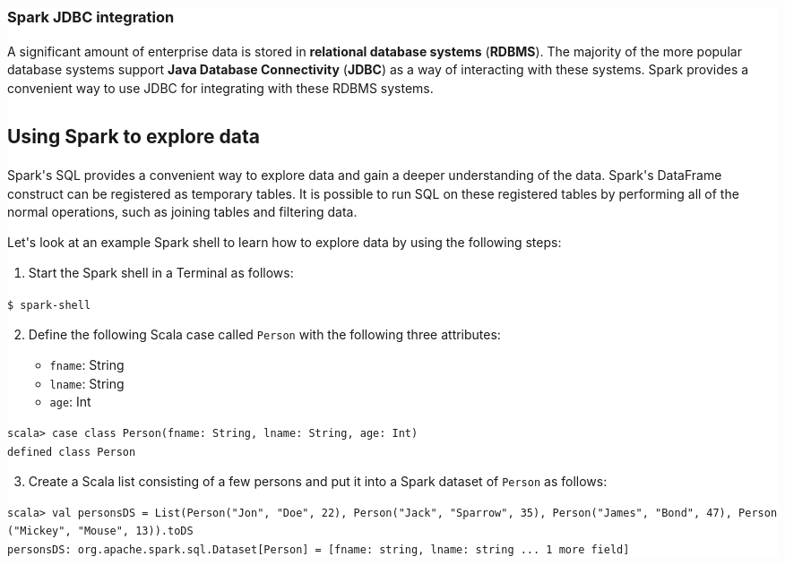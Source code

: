 
### Spark JDBC integration



A significant amount of enterprise data is
stored in **relational database
systems** (**RDBMS**). The majority of the more
popular database systems support **Java Database
Connectivity** (**JDBC**) as a way of interacting
with these systems. Spark provides a convenient way to use JDBC for
integrating with these RDBMS systems. 



Using Spark to explore data
---------------------------------------------


Spark\'s SQL provides a convenient way to explore data and gain a deeper
understanding of the data. Spark\'s DataFrame construct can be
registered as temporary tables. It is possible to run SQL on these
registered tables by performing all of the normal operations, such as
joining tables and filtering data.

Let\'s look at an example Spark shell to learn how to explore data by
using the following steps:


1.  Start the Spark shell in a Terminal as follows:


```
$ spark-shell
```


2.  Define the following Scala case called `Person` with the
    following three attributes:
    
    -   `fname`: String
    -   `lname`: String
    -   `age`: Int
    


```
scala> case class Person(fname: String, lname: String, age: Int)
defined class Person
```


3.  Create a Scala list consisting of a few persons and put it into a
    Spark dataset of `Person` as follows:


```
scala> val personsDS = List(Person("Jon", "Doe", 22), Person("Jack", "Sparrow", 35), Person("James", "Bond", 47), Person("Mickey", "Mouse", 13)).toDS
personsDS: org.apache.spark.sql.Dataset[Person] = [fname: string, lname: string ... 1 more field]
```

